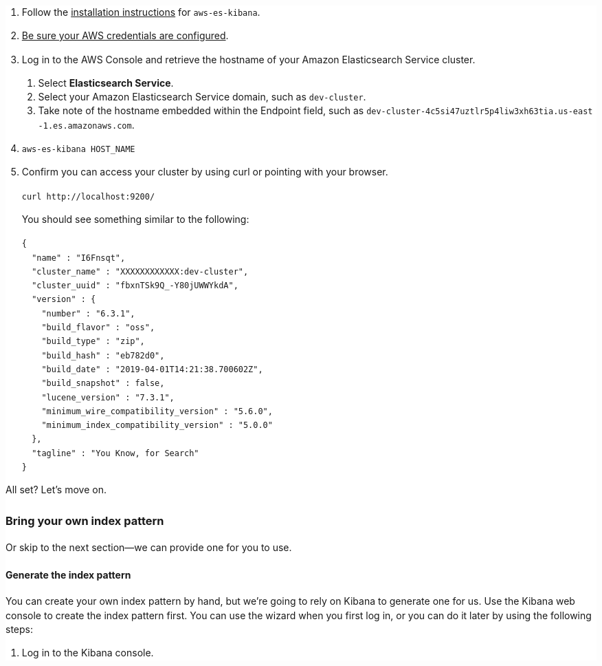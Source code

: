 1. Follow the
   [installation instructions](https://github.com/santthosh/aws-es-kibana)
   for `aws-es-kibana`.

2. [Be sure your AWS credentials are configured](https://docs.aws.amazon.com/sdk-for-java/v1/developer-guide/setup-credentials.html).

3. Log in to the AWS Console and retrieve the hostname of your Amazon Elasticsearch Service cluster.

   1. Select **Elasticsearch Service**.
   2. Select your Amazon Elasticsearch Service domain, such as
      `dev-cluster`.
   3. Take note of the hostname embedded within the Endpoint field, such as
      `dev-cluster-4c5si47uztlr5p4liw3xh63tia.us-east-1.es.amazonaws.com`.

4. `aws-es-kibana HOST_NAME`
5. Confirm you can access your cluster by using curl or pointing with your browser.

       curl http://localhost:9200/

   You should see something similar to the following:

       {
         "name" : "I6Fnsqt",
         "cluster_name" : "XXXXXXXXXXXX:dev-cluster",
         "cluster_uuid" : "fbxnTSk9Q_-Y80jUWWYkdA",
         "version" : {
           "number" : "6.3.1",
           "build_flavor" : "oss",
           "build_type" : "zip",
           "build_hash" : "eb782d0",
           "build_date" : "2019-04-01T14:21:38.700602Z",
           "build_snapshot" : false,
           "lucene_version" : "7.3.1",
           "minimum_wire_compatibility_version" : "5.6.0",
           "minimum_index_compatibility_version" : "5.0.0"
         },
         "tagline" : "You Know, for Search"
       }

All set?  Let’s move on.

### Bring your own index pattern

Or skip to the next section&mdash;we can provide one for you to use.

#### Generate the index pattern

You can create your own index pattern by hand, but we’re going to rely on
Kibana to generate one for us. Use the Kibana web console to create the
index pattern first. You can use the wizard when you first log in, or you can
do it later by using the following steps:

1. Log in to the Kibana console.
